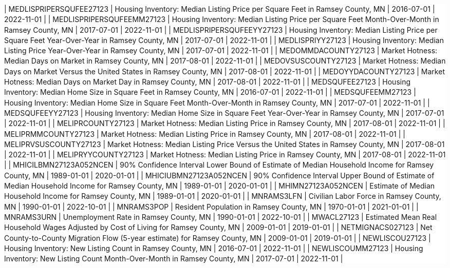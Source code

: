 | MEDLISPRIPERSQUFEE27123   | Housing Inventory: Median Listing Price per Square Feet in Ramsey County, MN                                                                                               | 2016-07-01          | 2022-11-01        |
| MEDLISPRIPERSQUFEEMM27123 | Housing Inventory: Median Listing Price per Square Feet Month-Over-Month in Ramsey County, MN                                                                              | 2017-07-01          | 2022-11-01        |
| MEDLISPRIPERSQUFEEYY27123 | Housing Inventory: Median Listing Price per Square Feet Year-Over-Year in Ramsey County, MN                                                                                | 2017-07-01          | 2022-11-01        |
| MEDLISPRIYY27123          | Housing Inventory: Median Listing Price Year-Over-Year in Ramsey County, MN                                                                                                | 2017-07-01          | 2022-11-01        |
| MEDOMMDACOUNTY27123       | Market Hotness: Median Days on Market in Ramsey County, MN                                                                                                                 | 2017-08-01          | 2022-11-01        |
| MEDOVSUSCOUNTY27123       | Market Hotness: Median Days on Market Versus the United States in Ramsey County, MN                                                                                        | 2017-08-01          | 2022-11-01        |
| MEDOYYDACOUNTY27123       | Market Hotness: Median Days on Market Day in Ramsey County, MN                                                                                                             | 2017-08-01          | 2022-11-01        |
| MEDSQUFEE27123            | Housing Inventory: Median Home Size in Square Feet in Ramsey County, MN                                                                                                    | 2016-07-01          | 2022-11-01        |
| MEDSQUFEEMM27123          | Housing Inventory: Median Home Size in Square Feet Month-Over-Month in Ramsey County, MN                                                                                   | 2017-07-01          | 2022-11-01        |
| MEDSQUFEEYY27123          | Housing Inventory: Median Home Size in Square Feet Year-Over-Year in Ramsey County, MN                                                                                     | 2017-07-01          | 2022-11-01        |
| MELIPRCOUNTY27123         | Market Hotness: Median Listing Price in Ramsey County, MN                                                                                                                  | 2017-08-01          | 2022-11-01        |
| MELIPRMMCOUNTY27123       | Market Hotness: Median Listing Price in Ramsey County, MN                                                                                                                  | 2017-08-01          | 2022-11-01        |
| MELIPRVSUSCOUNTY27123     | Market Hotness: Median Listing Price Versus the United States in Ramsey County, MN                                                                                         | 2017-08-01          | 2022-11-01        |
| MELIPRYYCOUNTY27123       | Market Hotness: Median Listing Price in Ramsey County, MN                                                                                                                  | 2017-08-01          | 2022-11-01        |
| MHICILBMN27123A052NCEN    | 90% Confidence Interval Lower Bound of Estimate of Median Household Income for Ramsey County, MN                                                                           | 1989-01-01          | 2020-01-01        |
| MHICIUBMN27123A052NCEN    | 90% Confidence Interval Upper Bound of Estimate of Median Household Income for Ramsey County, MN                                                                           | 1989-01-01          | 2020-01-01        |
| MHIMN27123A052NCEN        | Estimate of Median Household Income for Ramsey County, MN                                                                                                                  | 1989-01-01          | 2020-01-01        |
| MNRAMS3LFN                | Civilian Labor Force in Ramsey County, MN                                                                                                                                  | 1990-01-01          | 2022-10-01        |
| MNRAMS3POP                | Resident Population in Ramsey County, MN                                                                                                                                   | 1970-01-01          | 2021-01-01        |
| MNRAMS3URN                | Unemployment Rate in Ramsey County, MN                                                                                                                                     | 1990-01-01          | 2022-10-01        |
| MWACL27123                | Estimated Mean Real Household Wages Adjusted by Cost of Living for Ramsey County, MN                                                                                       | 2009-01-01          | 2019-01-01        |
| NETMIGNACS027123          | Net County-to-County Migration Flow (5-year estimate) for Ramsey County, MN                                                                                                | 2009-01-01          | 2019-01-01        |
| NEWLISCOU27123            | Housing Inventory: New Listing Count in Ramsey County, MN                                                                                                                  | 2016-07-01          | 2022-11-01        |
| NEWLISCOUMM27123          | Housing Inventory: New Listing Count Month-Over-Month in Ramsey County, MN                                                                                                 | 2017-07-01          | 2022-11-01        |